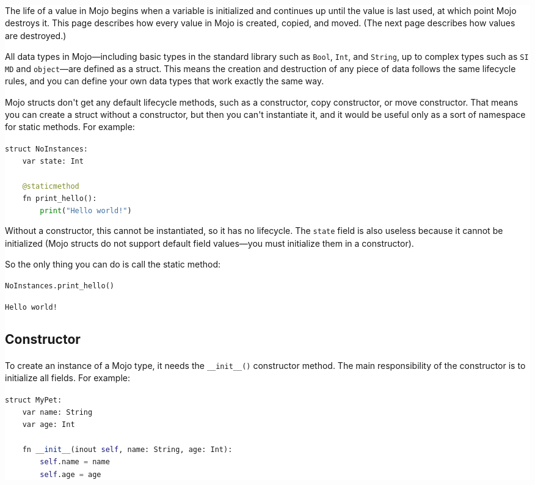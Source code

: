 The life of a value in Mojo begins when a variable is initialized and continues
up until the value is last used, at which point Mojo destroys it. This page
describes how every value in Mojo is created, copied, and moved. (The next
page describes how values are
destroyed.)

All data types in Mojo—including basic types in the standard library such as
`Bool`,
`Int`, and
`String`, up to complex types such
as `SIMD` and
`object`—are defined as a
struct. This means the creation and
destruction of any piece of data follows the same lifecycle rules, and you can
define your own data types that work exactly the same way.

Mojo structs don't get any default lifecycle methods, such as a
constructor, copy constructor, or move constructor. That means you can create
a struct without a constructor, but then you can't instantiate it, and it
would be useful only as a sort of namespace for static methods. For example:


```python
struct NoInstances:
    var state: Int

    @staticmethod
    fn print_hello():
        print("Hello world!")
```

Without a constructor, this cannot be instantiated, so it has no lifecycle. The
`state` field is also useless because it cannot be initialized (Mojo structs do
not support default field values—you must initialize them in a constructor).

So the only thing you can do is call the static method:


```python
NoInstances.print_hello()
```

    Hello world!
    

## Constructor

To create an instance of a Mojo type, it needs the `__init__()` constructor
method. The main responsibility of the constructor is to initialize all fields.
For example:


```python
struct MyPet:
    var name: String
    var age: Int

    fn __init__(inout self, name: String, age: Int):
        self.name = name
        self.age = age
```
